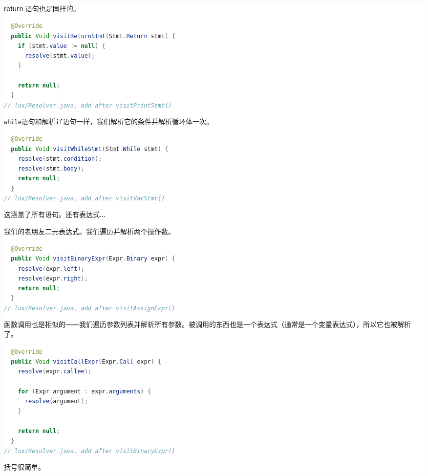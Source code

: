 return 语句也是同样的。

```java
  @Override
  public Void visitReturnStmt(Stmt.Return stmt) {
    if (stmt.value != null) {
      resolve(stmt.value);
    }

    return null;
  }
// lox/Resolver.java, add after visitPrintStmt()  
```

`while`语句和解析`if`语句一样，我们解析它的条件并解析循环体一次。

```java
  @Override
  public Void visitWhileStmt(Stmt.While stmt) {
    resolve(stmt.condition);
    resolve(stmt.body);
    return null;
  }
// lox/Resolver.java, add after visitVarStmt() 
```

这涵盖了所有语句。还有表达式...

我们的老朋友二元表达式。我们遍历并解析两个操作数。

```java
  @Override
  public Void visitBinaryExpr(Expr.Binary expr) {
    resolve(expr.left);
    resolve(expr.right);
    return null;
  }
// lox/Resolver.java, add after visitAssignExpr()  
```

函数调用也是相似的——我们遍历参数列表并解析所有参数。被调用的东西也是一个表达式（通常是一个变量表达式），所以它也被解析了。

```java
  @Override
  public Void visitCallExpr(Expr.Call expr) {
    resolve(expr.callee);

    for (Expr argument : expr.arguments) {
      resolve(argument);
    }

    return null;
  }
// lox/Resolver.java, add after visitBinaryExpr()
```

括号很简单。
